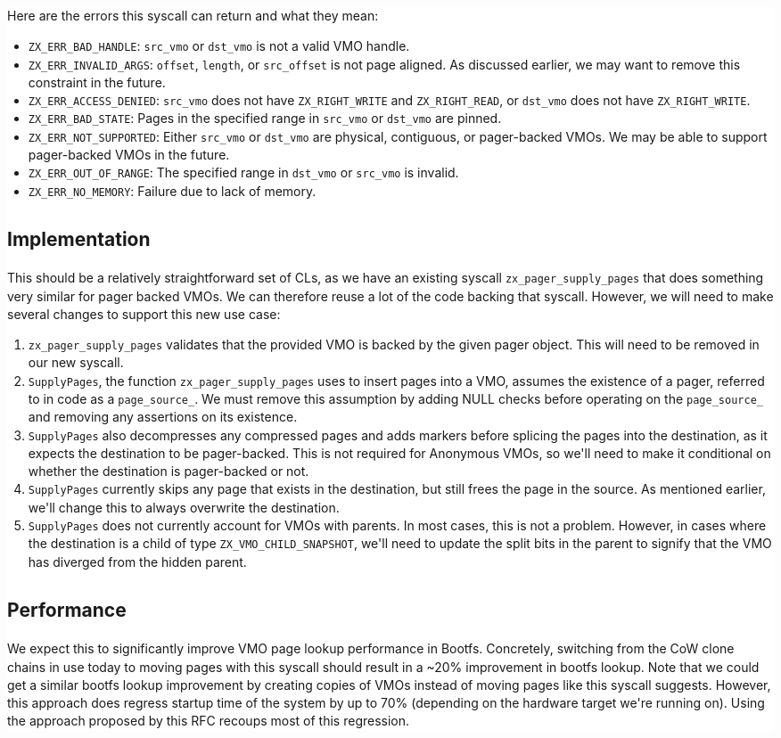 Here are the errors this syscall can return and what they mean:

* `ZX_ERR_BAD_HANDLE`:  `src_vmo` or `dst_vmo` is not a valid VMO handle.
* `ZX_ERR_INVALID_ARGS`: `offset`, `length`, or `src_offset` is not page
    aligned. As discussed earlier, we may want to remove this constraint in the
    future.
* `ZX_ERR_ACCESS_DENIED`: `src_vmo` does not have `ZX_RIGHT_WRITE` and
    `ZX_RIGHT_READ`, or `dst_vmo` does not have `ZX_RIGHT_WRITE`.
* `ZX_ERR_BAD_STATE`: Pages in the specified range in `src_vmo` or `dst_vmo`
    are pinned.
* `ZX_ERR_NOT_SUPPORTED`: Either `src_vmo` or `dst_vmo` are physical,
    contiguous, or pager-backed VMOs. We may be able to support pager-backed
    VMOs in the future.
* `ZX_ERR_OUT_OF_RANGE`: The specified range in `dst_vmo` or `src_vmo` is
    invalid.
* `ZX_ERR_NO_MEMORY`: Failure due to lack of memory.

## Implementation

This should be a relatively straightforward set of CLs, as we have an existing
syscall `zx_pager_supply_pages` that does something very similar for pager
backed VMOs. We can therefore reuse a lot of the code backing that syscall.
However, we will need to make several changes to support this new use case:

1. `zx_pager_supply_pages` validates that the provided VMO is backed by the
given pager object. This will need to be removed in our new syscall.
1. `SupplyPages`, the function `zx_pager_supply_pages` uses to insert pages
into a VMO, assumes the existence of a pager, referred to in code as a
`page_source_`. We must remove this assumption by adding NULL checks before
operating on the `page_source_` and removing any assertions on its existence.
1. `SupplyPages` also decompresses any compressed pages and adds markers before
splicing the pages into the destination, as it expects the destination to be
pager-backed. This is not required for Anonymous VMOs, so we'll need to make
it conditional on whether the destination is pager-backed or not.
1. `SupplyPages` currently skips any page that exists in the destination, but
still frees the page in the source. As mentioned earlier, we'll change this
to always overwrite the destination.
1. `SupplyPages` does not currently account for VMOs with parents. In most
cases, this is not a problem. However, in cases where the destination is a
child of type `ZX_VMO_CHILD_SNAPSHOT`, we'll need to update the split bits
in the parent to signify that the VMO has diverged from the hidden parent.

## Performance

We expect this to significantly improve VMO page lookup performance in Bootfs.
Concretely, switching from the CoW clone chains in use today to moving pages
with this syscall should result in a ~20% improvement in bootfs lookup.
Note that we could get a similar bootfs lookup improvement by creating copies
of VMOs instead of moving pages like this syscall suggests. However,
this approach does regress startup time of the system by up to 70% (depending
on the hardware target we're running on). Using the approach proposed by this
RFC recoups most of this regression.
